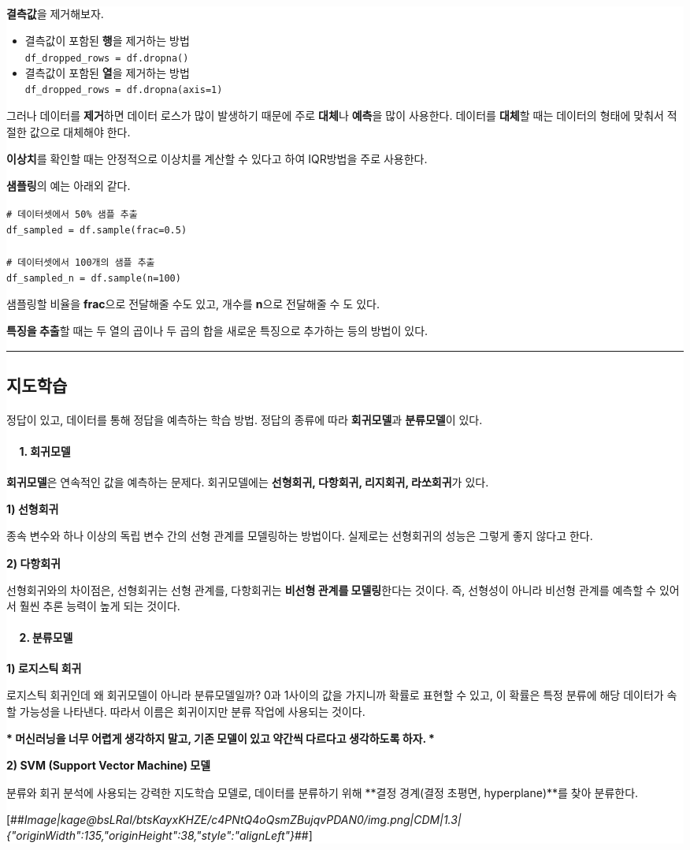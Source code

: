 **결측값**을 제거해보자.

-   결측값이 포함된 **행**을 제거하는 방법  
    `df_dropped_rows = df.dropna()`
-   결측값이 포함된 **열**을 제거하는 방법  
    `df_dropped_rows = df.dropna(axis=1)`

그러나 데이터를 **제거**하면 데이터 로스가 많이 발생하기 때문에 주로 **대체**나 **예측**을 많이 사용한다. 데이터를 **대체**할 때는 데이터의 형태에 맞춰서 적절한 값으로 대체해야 한다.

**이상치**를 확인할 때는 안정적으로 이상치를 계산할 수 있다고 하여 IQR방법을 주로 사용한다.

**샘플링**의 예는 아래외 같다.

```
# 데이터셋에서 50% 샘플 추출
df_sampled = df.sample(frac=0.5)

# 데이터셋에서 100개의 샘플 추출
df_sampled_n = df.sample(n=100)
```

샘플링할 비율을 **frac**으로 전달해줄 수도 있고, 개수를 **n**으로 전달해줄 수 도 있다.

**특징을 추출**할 때는 두 열의 곱이나 두 곱의 합을 새로운 특징으로 추가하는 등의 방법이 있다.

---

## **지도학습**

정답이 있고, 데이터를 통해 정답을 예측하는 학습 방법. 정답의 종류에 따라 **회귀모델**과 **분류모델**이 있다.

####      **1. 회귀모델**

**회귀모델**은 연속적인 값을 예측하는 문제다. 회귀모델에는 **선형회귀, 다항회귀, 리지회귀, 라쏘회귀**가 있다.

**1) 선형회귀**

종속 변수와 하나 이상의 독립 변수 간의 선형 관계를 모델링하는 방법이다. 실제로는 선형회귀의 성능은 그렇게 좋지 않다고 한다.

**2) 다항회귀**

선형회귀와의 차이점은, 선형회귀는 선형 관계를, 다항회귀는 **비선형 관계를 모델링**한다는 것이다. 즉, 선형성이 아니라 비선형 관계를 예측할 수 있어서 훨씬 추론 능력이 높게 되는 것이다.

####      **2. 분류모델**

**1) 로지스틱 회귀**

로지스틱 회귀인데 왜 회귀모델이 아니라 분류모델일까? 0과 1사이의 값을 가지니까 확률로 표현할 수 있고, 이 확률은 특정 분류에 해당 데이터가 속할 가능성을 나타낸다. 따라서 이름은 회귀이지만 분류 작업에 사용되는 것이다.

**\* 머신러닝을 너무 어렵게 생각하지 말고, 기존 모델이 있고 약간씩 다르다고 생각하도록 하자. \***

**2) SVM (Support Vector Machine) 모델**

분류와 회귀 분석에 사용되는 강력한 지도학습 모델로, 데이터를 분류하기 위해 **결정 경계(결정 초평면, hyperplane)**를 찾아 분류한다.

[##_Image|kage@bsLRaI/btsKayxKHZE/c4PNtQ4oQsmZBujqvPDAN0/img.png|CDM|1.3|{"originWidth":135,"originHeight":38,"style":"alignLeft"}_##]
